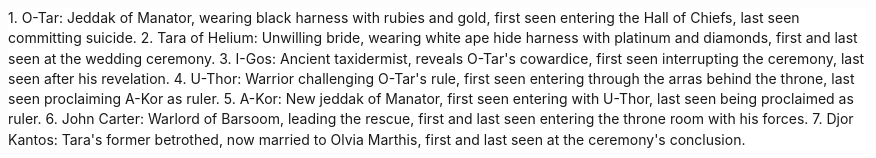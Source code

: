 <characters>1. O-Tar: Jeddak of Manator, wearing black harness with rubies and gold, first seen entering the Hall of Chiefs, last seen committing suicide.
2. Tara of Helium: Unwilling bride, wearing white ape hide harness with platinum and diamonds, first and last seen at the wedding ceremony.
3. I-Gos: Ancient taxidermist, reveals O-Tar's cowardice, first seen interrupting the ceremony, last seen after his revelation.
4. U-Thor: Warrior challenging O-Tar's rule, first seen entering through the arras behind the throne, last seen proclaiming A-Kor as ruler.
5. A-Kor: New jeddak of Manator, first seen entering with U-Thor, last seen being proclaimed as ruler.
6. John Carter: Warlord of Barsoom, leading the rescue, first and last seen entering the throne room with his forces.
7. Djor Kantos: Tara's former betrothed, now married to Olvia Marthis, first and last seen at the ceremony's conclusion.</characters>